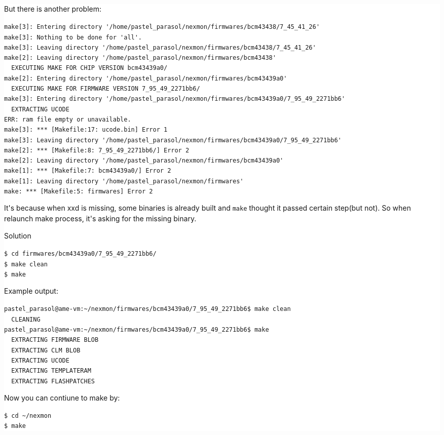 But there is another problem:

```basic
make[3]: Entering directory '/home/pastel_parasol/nexmon/firmwares/bcm43438/7_45_41_26'
make[3]: Nothing to be done for 'all'.
make[3]: Leaving directory '/home/pastel_parasol/nexmon/firmwares/bcm43438/7_45_41_26'
make[2]: Leaving directory '/home/pastel_parasol/nexmon/firmwares/bcm43438'
  EXECUTING MAKE FOR CHIP VERSION bcm43439a0/
make[2]: Entering directory '/home/pastel_parasol/nexmon/firmwares/bcm43439a0'
  EXECUTING MAKE FOR FIRMWARE VERSION 7_95_49_2271bb6/
make[3]: Entering directory '/home/pastel_parasol/nexmon/firmwares/bcm43439a0/7_95_49_2271bb6'
  EXTRACTING UCODE
ERR: ram file empty or unavailable.
make[3]: *** [Makefile:17: ucode.bin] Error 1
make[3]: Leaving directory '/home/pastel_parasol/nexmon/firmwares/bcm43439a0/7_95_49_2271bb6'
make[2]: *** [Makefile:8: 7_95_49_2271bb6/] Error 2
make[2]: Leaving directory '/home/pastel_parasol/nexmon/firmwares/bcm43439a0'
make[1]: *** [Makefile:7: bcm43439a0/] Error 2
make[1]: Leaving directory '/home/pastel_parasol/nexmon/firmwares'
make: *** [Makefile:5: firmwares] Error 2
```

It's because when xxd is missing, some binaries is already built and `make` thought it passed certain step(but not). So when relaunch make process, it's asking for the missing binary.

Solution

```basic
$ cd firmwares/bcm43439a0/7_95_49_2271bb6/
$ make clean
$ make
```

Example output:

```basic
pastel_parasol@ame-vm:~/nexmon/firmwares/bcm43439a0/7_95_49_2271bb6$ make clean
  CLEANING
pastel_parasol@ame-vm:~/nexmon/firmwares/bcm43439a0/7_95_49_2271bb6$ make
  EXTRACTING FIRMWARE BLOB
  EXTRACTING CLM BLOB
  EXTRACTING UCODE
  EXTRACTING TEMPLATERAM
  EXTRACTING FLASHPATCHES
```

Now you can contiune to make by:

```basic
$ cd ~/nexmon
$ make
```
